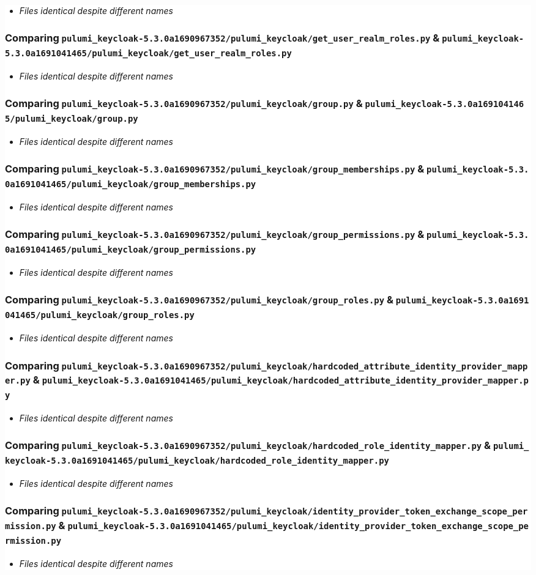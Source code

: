  * *Files identical despite different names*

### Comparing `pulumi_keycloak-5.3.0a1690967352/pulumi_keycloak/get_user_realm_roles.py` & `pulumi_keycloak-5.3.0a1691041465/pulumi_keycloak/get_user_realm_roles.py`

 * *Files identical despite different names*

### Comparing `pulumi_keycloak-5.3.0a1690967352/pulumi_keycloak/group.py` & `pulumi_keycloak-5.3.0a1691041465/pulumi_keycloak/group.py`

 * *Files identical despite different names*

### Comparing `pulumi_keycloak-5.3.0a1690967352/pulumi_keycloak/group_memberships.py` & `pulumi_keycloak-5.3.0a1691041465/pulumi_keycloak/group_memberships.py`

 * *Files identical despite different names*

### Comparing `pulumi_keycloak-5.3.0a1690967352/pulumi_keycloak/group_permissions.py` & `pulumi_keycloak-5.3.0a1691041465/pulumi_keycloak/group_permissions.py`

 * *Files identical despite different names*

### Comparing `pulumi_keycloak-5.3.0a1690967352/pulumi_keycloak/group_roles.py` & `pulumi_keycloak-5.3.0a1691041465/pulumi_keycloak/group_roles.py`

 * *Files identical despite different names*

### Comparing `pulumi_keycloak-5.3.0a1690967352/pulumi_keycloak/hardcoded_attribute_identity_provider_mapper.py` & `pulumi_keycloak-5.3.0a1691041465/pulumi_keycloak/hardcoded_attribute_identity_provider_mapper.py`

 * *Files identical despite different names*

### Comparing `pulumi_keycloak-5.3.0a1690967352/pulumi_keycloak/hardcoded_role_identity_mapper.py` & `pulumi_keycloak-5.3.0a1691041465/pulumi_keycloak/hardcoded_role_identity_mapper.py`

 * *Files identical despite different names*

### Comparing `pulumi_keycloak-5.3.0a1690967352/pulumi_keycloak/identity_provider_token_exchange_scope_permission.py` & `pulumi_keycloak-5.3.0a1691041465/pulumi_keycloak/identity_provider_token_exchange_scope_permission.py`

 * *Files identical despite different names*
